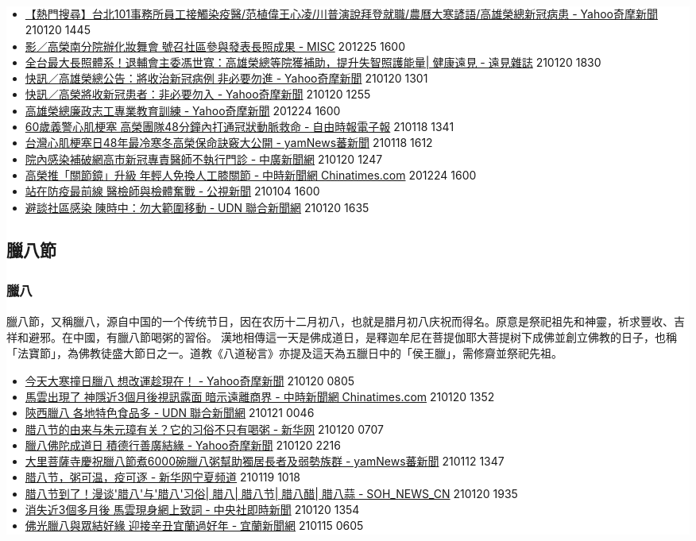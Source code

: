 - [【熱門搜尋】台北101事務所員工接觸染疫醫/范植偉王心凌/川普演說拜登就職/農曆大寒諺語/高雄榮總新冠病患 - Yahoo奇摩新聞](https://tw.news.yahoo.com/%E7%86%B1%E9%96%80%E6%90%9C%E5%B0%8B%E5%8F%B0%E5%8C%97-101-%E4%BA%8B%E5%8B%99%E6%89%80%E5%93%A1%E5%B7%A5%E6%8E%A5%E8%A7%B8%E6%9F%93%E7%96%AB%E9%86%AB%E8%8C%83%E6%A4%8D%E5%81%89%E7%8E%8B%E5%BF%83%E5%87%8C%E5%B7%9D%E6%99%AE%E6%BC%94%E8%AA%AA%E6%8B%9C%E7%99%BB%E5%B0%B1%E8%81%B7%E8%BE%B2%E6%9B%86%E5%A4%A7%E5%AF%92%E8%AB%BA%E8%AA%9E%E9%AB%98%E9%9B%84%E6%A6%AE%E7%B8%BD%E6%96%B0%E5%86%A0%E7%97%85%E6%82%A3-064525795.html "【熱門搜尋】台北101事務所員工接觸染疫醫/范植偉王心凌/川普演說拜登就職/農曆大寒諺語/高雄榮總新冠病患 - Yahoo奇摩新聞") 210120 1445
- [影／高榮南分院辦化妝舞會 號召社區參與發表長照成果 - MISC](https://udn.com/news/story/7326/5120872 "影／高榮南分院辦化妝舞會 號召社區參與發表長照成果 - MISC") 201225 1600
- [全台最大長照體系！退輔會主委馮世寬：高雄榮總等院獲補助，提升失智照護能量| 健康遠見 - 遠見雜誌](https://health.gvm.com.tw/article/77316 "全台最大長照體系！退輔會主委馮世寬：高雄榮總等院獲補助，提升失智照護能量| 健康遠見 - 遠見雜誌") 210120 1830
- [快訊／高雄榮總公告：將收治新冠病例 非必要勿進 - Yahoo奇摩新聞](https://tw.mobi.yahoo.com/trendr/news_tvbs_com_tw_938/%E5%BF%AB%E8%A8%8A-%E9%AB%98%E9%9B%84%E6%A6%AE%E7%B8%BD%E5%85%AC%E5%91%8A-%E5%B0%87%E6%94%B6%E6%B2%BB%E6%96%B0%E5%86%A0%E7%97%85%E4%BE%8B-%E9%9D%9E%E5%BF%85%E8%A6%81%E5%8B%BF%E9%80%B2-045620929.html "快訊／高雄榮總公告：將收治新冠病例 非必要勿進 - Yahoo奇摩新聞") 210120 1301
- [快訊／高榮將收新冠患者：非必要勿入 - Yahoo奇摩新聞](https://tw.mobi.yahoo.com/trendr/setn.com.tw/%E5%BF%AB%E8%A8%8A-%E9%AB%98%E6%A6%AE%E5%B0%87%E6%94%B6%E6%96%B0%E5%86%A0%E6%82%A3%E8%80%85-%E9%9D%9E%E5%BF%85%E8%A6%81%E5%8B%BF%E5%85%A5-045540476.html "快訊／高榮將收新冠患者：非必要勿入 - Yahoo奇摩新聞") 210120 1255
- [高雄榮總廉政志工專業教育訓練 - Yahoo奇摩新聞](https://tw.news.yahoo.com/%E9%AB%98%E9%9B%84%E6%A6%AE%E7%B8%BD%E5%BB%89%E6%94%BF%E5%BF%97%E5%B7%A5%E5%B0%88%E6%A5%AD%E6%95%99%E8%82%B2%E8%A8%93%E7%B7%B4-114542631.html "高雄榮總廉政志工專業教育訓練 - Yahoo奇摩新聞") 201224 1600
- [60歲義警心肌梗塞 高榮團隊48分鐘內打通冠狀動脈救命 - 自由時報電子報](https://health.ltn.com.tw/article/breakingnews/3414358 "60歲義警心肌梗塞 高榮團隊48分鐘內打通冠狀動脈救命 - 自由時報電子報") 210118 1341
- [台灣心肌梗塞日48年最冷寒冬高榮保命訣竅大公開 - yamNews蕃新聞](http://n.yam.com/Article/20210118610489 "台灣心肌梗塞日48年最冷寒冬高榮保命訣竅大公開 - yamNews蕃新聞") 210118 1612
- [院內感染補破網高市新冠專責醫師不執行門診 - 中廣新聞網](https://www.bcc.com.tw/newsView.5140884 "院內感染補破網高市新冠專責醫師不執行門診 - 中廣新聞網") 210120 1247
- [高榮推「關節鏡」升級 年輕人免換人工膝關節 - 中時新聞網 Chinatimes.com](https://www.chinatimes.com/realtimenews/20201224005018-260418 "高榮推「關節鏡」升級 年輕人免換人工膝關節 - 中時新聞網 Chinatimes.com") 201224 1600
- [站在防疫最前線 醫檢師與檢體奮戰 - 公視新聞](https://news.pts.org.tw/article/507224 "站在防疫最前線 醫檢師與檢體奮戰 - 公視新聞") 210104 1600
- [避談社區感染 陳時中：勿大範圍移動 - UDN 聯合新聞網](https://udn.com/news/story/120940/5189768 "避談社區感染 陳時中：勿大範圍移動 - UDN 聯合新聞網") 210120 1635

## 臘八節

### 臘八

臘八節，又稱臘八，源自中国的一个传统节日，因在农历十二月初八，也就是腊月初八庆祝而得名。原意是祭祀祖先和神靈，祈求豐收、吉祥和避邪。在中國，有臘八節喝粥的習俗。
漢地相傳這一天是佛成道日，是釋迦牟尼在菩提伽耶大菩提树下成佛並創立佛教的日子，也稱「法寶節」，為佛教徒盛大節日之一。道教《八道秘言》亦提及這天為五臘日中的「侯王臘」，需修齋並祭祀先祖。
- [今天大寒撞日臘八 想改運趁現在！ - Yahoo奇摩新聞](https://tw.news.yahoo.com/%E4%BB%8A%E5%A4%A9%E5%A4%A7%E5%AF%92%E6%92%9E%E6%97%A5%E8%87%98%E5%85%AB-%E6%83%B3%E6%94%B9%E9%81%8B%E8%B6%81%E7%8F%BE%E5%9C%A8-000521620.html "今天大寒撞日臘八 想改運趁現在！ - Yahoo奇摩新聞") 210120 0805
- [馬雲出現了 神隱近3個月後視訊露面 暗示遠離商界 - 中時新聞網 Chinatimes.com](https://www.chinatimes.com/realtimenews/20210120003265-260410 "馬雲出現了 神隱近3個月後視訊露面 暗示遠離商界 - 中時新聞網 Chinatimes.com") 210120 1352
- [陝西臘八 各地特色食品多 - UDN 聯合新聞網](https://udn.com/news/story/7332/5190763 "陝西臘八 各地特色食品多 - UDN 聯合新聞網") 210121 0046
- [腊八节的由来与朱元璋有关？它的习俗不只有喝粥 - 新华网](http://www.xinhuanet.com/politics/2021-01/20/c_1127001817.htm "腊八节的由来与朱元璋有关？它的习俗不只有喝粥 - 新华网") 210120 0707
- [臘八佛陀成道日 積德行善廣結緣 - Yahoo奇摩新聞](https://tw.news.yahoo.com/%E8%87%98%E5%85%AB%E4%BD%9B%E9%99%80%E6%88%90%E9%81%93%E6%97%A5-%E7%A9%8D%E5%BE%B7%E8%A1%8C%E5%96%84%E5%BB%A3%E7%B5%90%E7%B7%A3-141607110.html "臘八佛陀成道日 積德行善廣結緣 - Yahoo奇摩新聞") 210120 2216
- [大里菩薩寺慶祝臘八節煮6000碗臘八粥幫助獨居長者及弱勢族群 - yamNews蕃新聞](http://n.yam.com/Article/20210112610075 "大里菩薩寺慶祝臘八節煮6000碗臘八粥幫助獨居長者及弱勢族群 - yamNews蕃新聞") 210112 1347
- [腊八节，粥可温，疫可逐 - 新华网宁夏频道](http://www.xinhuanet.com/book/2021-01/19/c_139679336.htm "腊八节，粥可温，疫可逐 - 新华网宁夏频道") 210119 1018
- [腊八节到了！漫谈'腊八'与'腊八'习俗| 腊八| 腊八节| 腊八醋| 腊八蒜 - SOH_NEWS_CN](https://www.soundofhope.org/post/465764 "腊八节到了！漫谈'腊八'与'腊八'习俗| 腊八| 腊八节| 腊八醋| 腊八蒜 - SOH_NEWS_CN") 210120 1935
- [消失近3個多月後 馬雲現身網上致詞 - 中央社即時新聞](https://www.cna.com.tw/news/acn/202101200137.aspx "消失近3個多月後 馬雲現身網上致詞 - 中央社即時新聞") 210120 1354
- [佛光臘八與眾結好緣 迎接辛丑宜蘭過好年 - 宜蘭新聞網](https://www.travelnews.tw/news/%E4%BD%9B%E5%85%89%E8%87%98%E5%85%AB%E8%88%87%E7%9C%BE%E7%B5%90%E5%A5%BD%E7%B7%A3-%E8%BF%8E%E6%8E%A5%E8%BE%9B%E4%B8%91%E5%AE%9C%E8%98%AD%E9%81%8E%E5%A5%BD%E5%B9%B4/ "佛光臘八與眾結好緣 迎接辛丑宜蘭過好年 - 宜蘭新聞網") 210115 0605